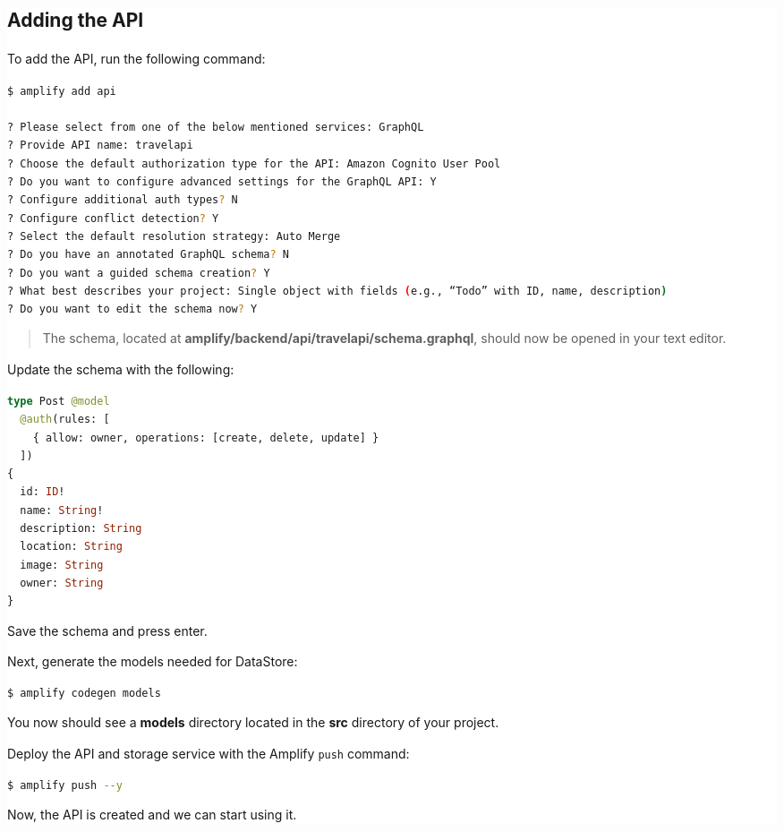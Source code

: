 ## Adding the API

To add the API, run the following command:

```sh
$ amplify add api

? Please select from one of the below mentioned services: GraphQL
? Provide API name: travelapi
? Choose the default authorization type for the API: Amazon Cognito User Pool
? Do you want to configure advanced settings for the GraphQL API: Y
? Configure additional auth types? N
? Configure conflict detection? Y
? Select the default resolution strategy: Auto Merge
? Do you have an annotated GraphQL schema? N
? Do you want a guided schema creation? Y
? What best describes your project: Single object with fields (e.g., “Todo” with ID, name, description)
? Do you want to edit the schema now? Y
```

> The schema, located at **amplify/backend/api/travelapi/schema.graphql**, should now be opened in your text editor.

Update the schema with the following:

```graphql
type Post @model
  @auth(rules: [
    { allow: owner, operations: [create, delete, update] }
  ])
{
  id: ID!
  name: String!
  description: String
  location: String
  image: String
  owner: String
}
```

Save the schema and press enter.

Next, generate the models needed for DataStore:

```sh
$ amplify codegen models
```
You now should see a **models** directory located in the **src** directory of your project.

Deploy the API and storage service with the Amplify `push` command:

```sh
$ amplify push --y
```

Now, the API is created and we can start using it.
